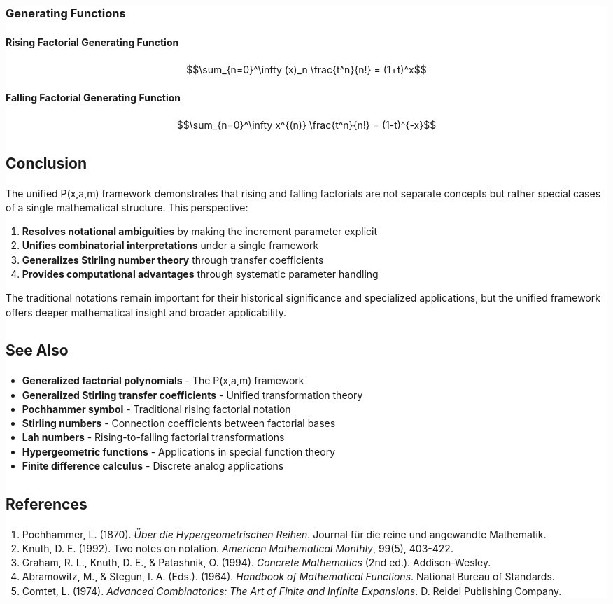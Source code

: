 ### Generating Functions

#### Rising Factorial Generating Function
$$\sum_{n=0}^\infty (x)_n \frac{t^n}{n!} = (1+t)^x$$

#### Falling Factorial Generating Function  
$$\sum_{n=0}^\infty x^{(n)} \frac{t^n}{n!} = (1-t)^{-x}$$

## Conclusion

The unified P(x,a,m) framework demonstrates that rising and falling factorials are not separate concepts but rather special cases of a single mathematical structure. This perspective:

1. **Resolves notational ambiguities** by making the increment parameter explicit
2. **Unifies combinatorial interpretations** under a single framework
3. **Generalizes Stirling number theory** through transfer coefficients
4. **Provides computational advantages** through systematic parameter handling

The traditional notations remain important for their historical significance and specialized applications, but the unified framework offers deeper mathematical insight and broader applicability.

## See Also

- **Generalized factorial polynomials** - The P(x,a,m) framework
- **Generalized Stirling transfer coefficients** - Unified transformation theory
- **Pochhammer symbol** - Traditional rising factorial notation
- **Stirling numbers** - Connection coefficients between factorial bases
- **Lah numbers** - Rising-to-falling factorial transformations
- **Hypergeometric functions** - Applications in special function theory
- **Finite difference calculus** - Discrete analog applications

## References

1. Pochhammer, L. (1870). *Über die Hypergeometrischen Reihen*. Journal für die reine und angewandte Mathematik.
2. Knuth, D. E. (1992). Two notes on notation. *American Mathematical Monthly*, 99(5), 403-422.
3. Graham, R. L., Knuth, D. E., & Patashnik, O. (1994). *Concrete Mathematics* (2nd ed.). Addison-Wesley.
4. Abramowitz, M., & Stegun, I. A. (Eds.). (1964). *Handbook of Mathematical Functions*. National Bureau of Standards.
5. Comtet, L. (1974). *Advanced Combinatorics: The Art of Finite and Infinite Expansions*. D. Reidel Publishing Company.
